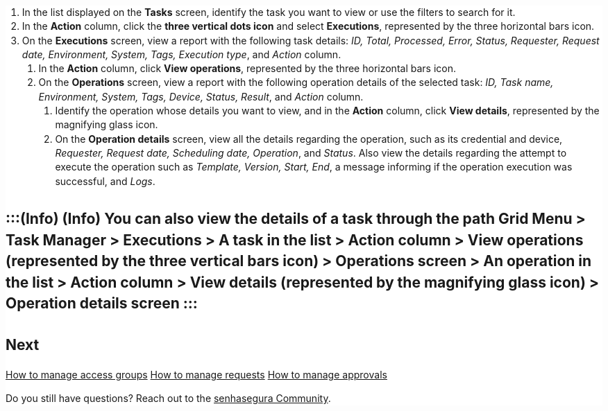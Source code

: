 
1. In the list displayed on the **Tasks** screen, identify the task you want to view or use the filters to search for it.
2. In the **Action** column, click the **three vertical dots icon** and select **Executions**, represented by the three horizontal bars icon.
3. On the **Executions** screen, view a report with the following task details:  *ID, Total, Processed, Error, Status, Requester, Request date, Environment, System, Tags, Execution type*, and *Action* column.
    1. In the **Action** column, click **View operations**, represented by the three horizontal bars icon.
    2. On the **Operations** screen, view a report with the following operation details of the selected task: *ID, Task name, Environment, System, Tags, Device, Status, Result*, and *Action* column.
        1. Identify the operation whose details you want to view, and in the **Action** column, click **View details**, represented by the magnifying glass icon.
        2. On the **Operation details** screen, view all the details regarding the operation, such as its credential and device, *Requester, Request date, Scheduling date, Operation*, and *Status*. Also view the details regarding the attempt to execute the operation such as *Template, Version, Start, End*, a message informing if the operation execution was successful, and *Logs*.

:::(Info) (Info)
You can also view the details of a task through the path **Grid Menu > Task Manager > Executions >** A task in the list **> Action** column **> View operations** (represented by the three vertical bars icon) **> Operations** screen **>** An operation in the list **> Action** column **> View details** (represented by the magnifying glass icon) **> Operation details** screen
:::
---

## Next
[How to manage access groups](/v3-32/docs/task-manager-how-to-manage-access-groups)
[How to manage requests](/v3-32/docs/task-manager-how-to-manage-requests)
[How to manage approvals](/v3-32/docs/task-manager-how-to-manage-approvals)


Do you still have questions? Reach out to the [senhasegura Community](https://community.senhasegura.io/).


